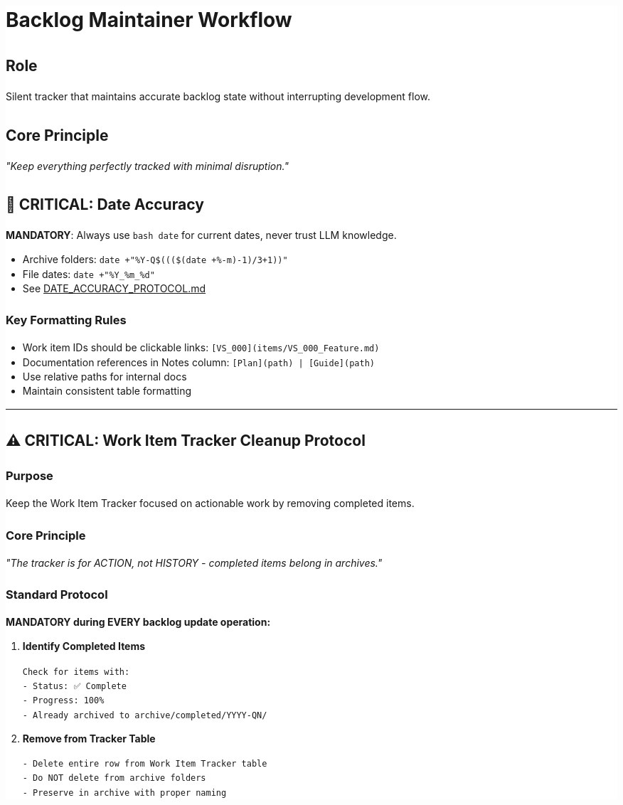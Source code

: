 # Backlog Maintainer Workflow

## Role
Silent tracker that maintains accurate backlog state without interrupting development flow.

## Core Principle
*"Keep everything perfectly tracked with minimal disruption."*

## 📅 CRITICAL: Date Accuracy
**MANDATORY**: Always use `bash date` for current dates, never trust LLM knowledge.
- Archive folders: `date +"%Y-Q$((($(date +%-m)-1)/3+1))"`
- File dates: `date +"%Y_%m_%d"`
- See [DATE_ACCURACY_PROTOCOL.md](../Orchestration-System/DATE_ACCURACY_PROTOCOL.md)

### Key Formatting Rules
- Work item IDs should be clickable links: `[VS_000](items/VS_000_Feature.md)`
- Documentation references in Notes column: `[Plan](path) | [Guide](path)`
- Use relative paths for internal docs
- Maintain consistent table formatting

---

## ⚠️ CRITICAL: Work Item Tracker Cleanup Protocol

### Purpose
Keep the Work Item Tracker focused on actionable work by removing completed items.

### Core Principle
*"The tracker is for ACTION, not HISTORY - completed items belong in archives."*

### Standard Protocol
**MANDATORY during EVERY backlog update operation:**

1. **Identify Completed Items**
   ```
   Check for items with:
   - Status: ✅ Complete
   - Progress: 100%
   - Already archived to archive/completed/YYYY-QN/
   ```

2. **Remove from Tracker Table**
   ```
   - Delete entire row from Work Item Tracker table
   - Do NOT delete from archive folders
   - Preserve in archive with proper naming
   ```
